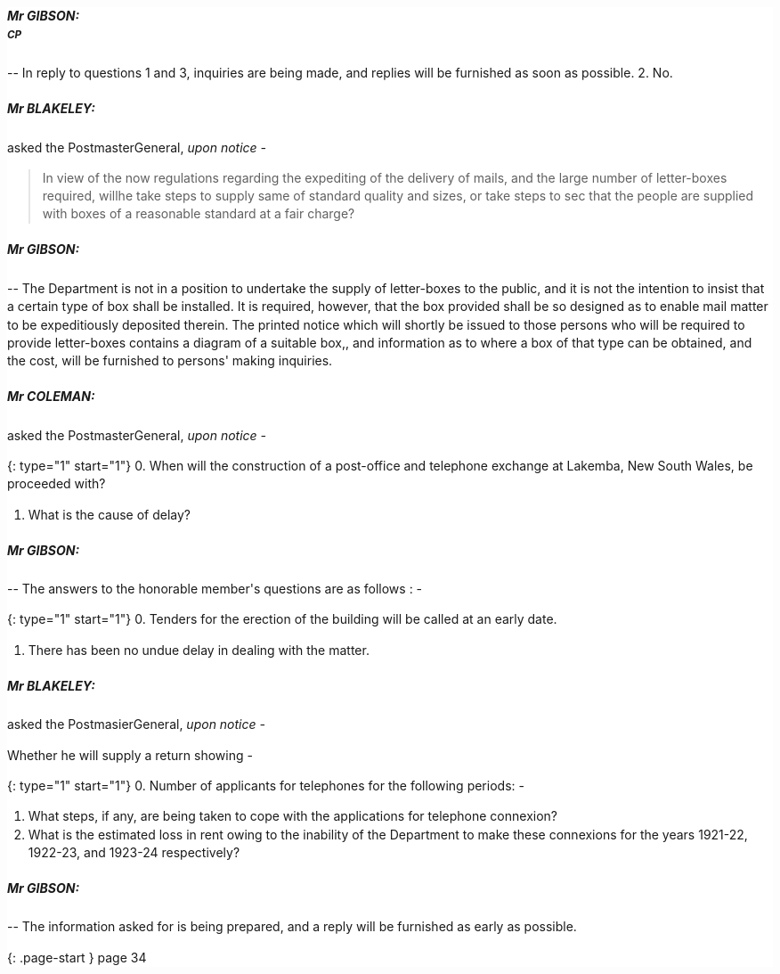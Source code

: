 ##### Mr GIBSON:<br><small class="text-muted">CP</small>

-- In reply to questions 1 and 3, inquiries are being made, and replies will be furnished as soon as possible. 2. No. 

##### Mr BLAKELEY:

asked the PostmasterGeneral,  *upon notice -* 

  >In view of the now regulations regarding the expediting of the delivery of mails, and the large number of letter-boxes required, willhe take steps to supply same of standard quality and sizes, or take steps to sec that the people are supplied with boxes of a reasonable standard at a fair charge? 

##### Mr GIBSON:

-- The Department is not in a position to undertake the supply of letter-boxes to the public, and it is not the intention to insist that a certain type of box shall be installed. It is required, however, that the box provided shall be so designed as to enable mail matter to be expeditiously deposited therein. The printed notice which will shortly be issued to those persons who will be required to provide letter-boxes contains a diagram of a suitable box,, and information as to where a box of that type can be obtained, and the cost, will be furnished to persons' making inquiries. 

##### Mr COLEMAN:

asked the PostmasterGeneral,  *upon notice -* 

{: type="1" start="1"}
0. When will the construction of a post-office and telephone exchange at Lakemba, New South Wales, be proceeded with? 
1. What is the cause of delay? 

##### Mr GIBSON:

-- The answers to the honorable member's questions are as follows :  - 

{: type="1" start="1"}
0. Tenders for the erection of the building will be called at an early date. 
1. There has been no undue delay in dealing with the matter. 

##### Mr BLAKELEY:

asked the PostmasierGeneral,  *upon notice -* 

Whether he will supply a return showing - 

{: type="1" start="1"}
0. Number of applicants for telephones for the following periods: - 
1. What steps, if any, are being taken to cope with the applications for telephone connexion? 
2. What is the estimated loss in rent owing to the inability of the Department to make these connexions for the years 1921-22, 1922-23, and 1923-24 respectively? 

##### Mr GIBSON:

-- The information asked for is being prepared, and a reply will be furnished as early as possible. 

{: .page-start }
page 34
